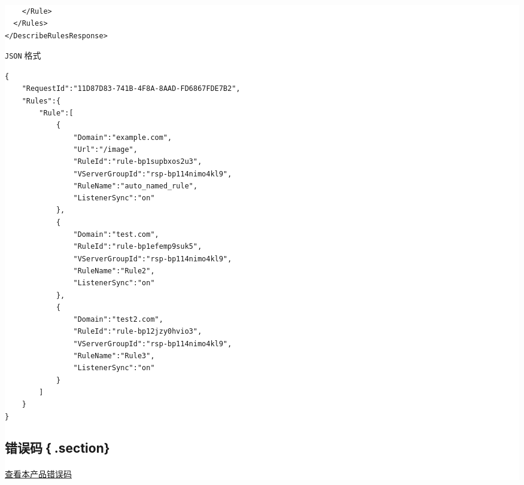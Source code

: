 ``` {#xml_return_success_demo}
    </Rule>
  </Rules>
</DescribeRulesResponse>

```

`JSON` 格式

``` {#json_return_success_demo}
{
	"RequestId":"11D87D83-741B-4F8A-8AAD-FD6867FDE7B2",
	"Rules":{
		"Rule":[
			{
				"Domain":"example.com",
				"Url":"/image",
				"RuleId":"rule-bp1supbxos2u3",
				"VServerGroupId":"rsp-bp114nimo4kl9",
				"RuleName":"auto_named_rule",
				"ListenerSync":"on"
			},
			{
				"Domain":"test.com",
				"RuleId":"rule-bp1efemp9suk5",
				"VServerGroupId":"rsp-bp114nimo4kl9",
				"RuleName":"Rule2",
				"ListenerSync":"on"
			},
			{
				"Domain":"test2.com",
				"RuleId":"rule-bp12jzy0hvio3",
				"VServerGroupId":"rsp-bp114nimo4kl9",
				"RuleName":"Rule3",
				"ListenerSync":"on"
			}
		]
	}
}
```

## 错误码 { .section}

[查看本产品错误码](https://error-center.aliyun.com/status/product/Slb)

